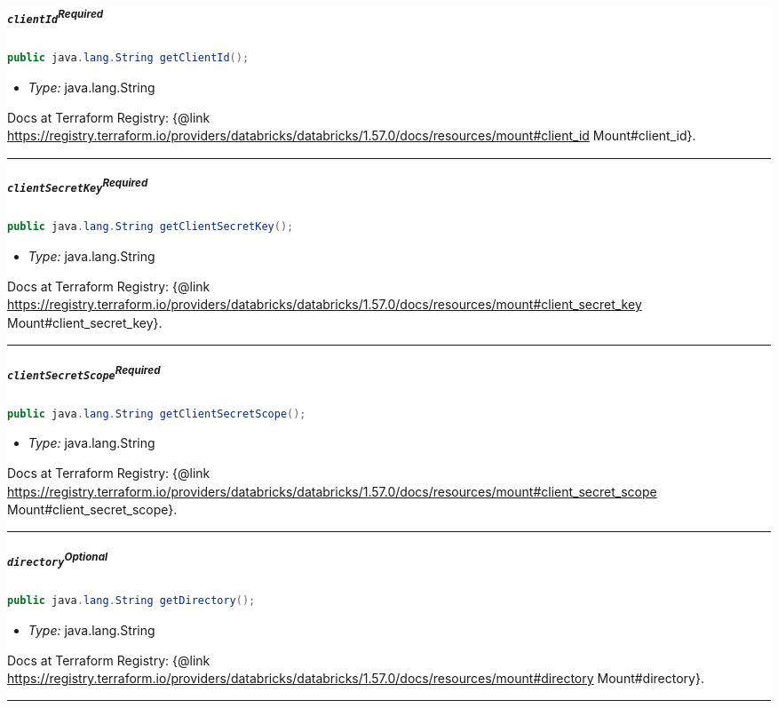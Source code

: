 
##### `clientId`<sup>Required</sup> <a name="clientId" id="@cdktf/provider-databricks.mount.MountAdl.property.clientId"></a>

```java
public java.lang.String getClientId();
```

- *Type:* java.lang.String

Docs at Terraform Registry: {@link https://registry.terraform.io/providers/databricks/databricks/1.57.0/docs/resources/mount#client_id Mount#client_id}.

---

##### `clientSecretKey`<sup>Required</sup> <a name="clientSecretKey" id="@cdktf/provider-databricks.mount.MountAdl.property.clientSecretKey"></a>

```java
public java.lang.String getClientSecretKey();
```

- *Type:* java.lang.String

Docs at Terraform Registry: {@link https://registry.terraform.io/providers/databricks/databricks/1.57.0/docs/resources/mount#client_secret_key Mount#client_secret_key}.

---

##### `clientSecretScope`<sup>Required</sup> <a name="clientSecretScope" id="@cdktf/provider-databricks.mount.MountAdl.property.clientSecretScope"></a>

```java
public java.lang.String getClientSecretScope();
```

- *Type:* java.lang.String

Docs at Terraform Registry: {@link https://registry.terraform.io/providers/databricks/databricks/1.57.0/docs/resources/mount#client_secret_scope Mount#client_secret_scope}.

---

##### `directory`<sup>Optional</sup> <a name="directory" id="@cdktf/provider-databricks.mount.MountAdl.property.directory"></a>

```java
public java.lang.String getDirectory();
```

- *Type:* java.lang.String

Docs at Terraform Registry: {@link https://registry.terraform.io/providers/databricks/databricks/1.57.0/docs/resources/mount#directory Mount#directory}.

---
